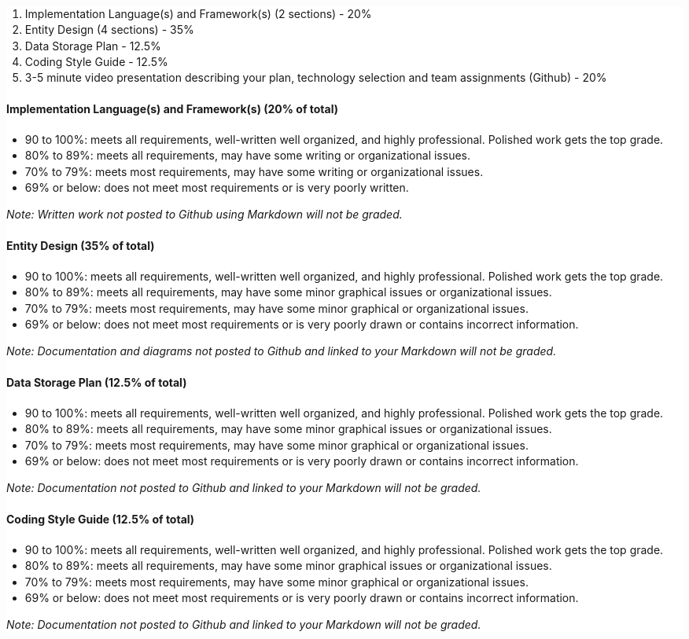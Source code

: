1.  Implementation Language(s) and Framework(s) (2 sections) - 20%
2.  Entity Design (4 sections) - 35%
3.  Data Storage Plan - 12.5%
4.  Coding Style Guide - 12.5%
5.  3-5 minute video presentation describing your plan, technology selection and team assignments (Github) - 20%

#### Implementation Language(s) and Framework(s) (20% of total)

-  90 to 100%: meets all requirements, well-written well organized, and highly professional. Polished work gets the top grade.
-  80% to 89%: meets all requirements, may have some writing or organizational issues.
-  70% to 79%: meets most requirements, may have some writing or organizational issues.
-  69% or below: does not meet most requirements or is very poorly written.

*Note: Written work not posted to Github using Markdown will not be graded.*

#### Entity Design (35% of total)

-  90 to 100%: meets all requirements, well-written well organized, and highly professional. Polished work gets the top grade.
-  80% to 89%: meets all requirements, may have some minor graphical issues or organizational issues.
-  70% to 79%: meets most requirements, may have some minor graphical or organizational issues.
-  69% or below: does not meet most requirements or is very poorly drawn or contains incorrect information.

*Note: Documentation and diagrams not posted to Github and linked to your Markdown will not be graded.*

#### Data Storage Plan (12.5% of total)

-  90 to 100%: meets all requirements, well-written well organized, and highly professional. Polished work gets the top grade.
-  80% to 89%: meets all requirements, may have some minor graphical issues or organizational issues.
-  70% to 79%: meets most requirements, may have some minor graphical or organizational issues.
-  69% or below: does not meet most requirements or is very poorly drawn or contains incorrect information.

*Note: Documentation not posted to Github and linked to your Markdown will not be graded.*

#### Coding Style Guide (12.5% of total)

-  90 to 100%: meets all requirements, well-written well organized, and highly professional. Polished work gets the top grade.
-  80% to 89%: meets all requirements, may have some minor graphical issues or organizational issues.
-  70% to 79%: meets most requirements, may have some minor graphical or organizational issues.
-  69% or below: does not meet most requirements or is very poorly drawn or contains incorrect information.

*Note: Documentation not posted to Github and linked to your Markdown will not be graded.*
